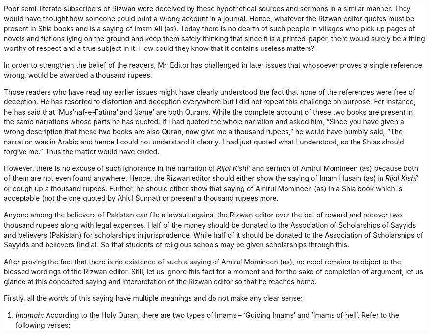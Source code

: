 Poor semi-literate subscribers of Rizwan were deceived by these
hypothetical sources and sermons in a similar manner. They would have
thought how someone could print a wrong account in a journal. Hence,
whatever the Rizwan editor quotes must be present in Shia books and is a
saying of Imam Ali (as). Today there is no dearth of such people in
villages who pick up pages of novels and fictions lying on the ground
and keep them safely thinking that since it is a printed-paper, there
would surely be a thing worthy of respect and a true subject in it. How
could they know that it contains useless matters?

In order to strengthen the belief of the readers, Mr. Editor has
challenged in later issues that whosoever proves a single reference
wrong, would be awarded a thousand rupees.

Those readers who have read my earlier issues might have clearly
understood the fact that none of the references were free of deception.
He has resorted to distortion and deception everywhere but I did not
repeat this challenge on purpose. For instance, he has said that
‘Mus’haf-e-Fatima’ and ‘Jame’ are both Qurans. While the complete
account of these two books are present in the same narrations whose
parts he has quoted. If I had quoted the whole narration and asked him,
“Since you have given a wrong description that these two books are also
Quran, now give me a thousand rupees,” he would have humbly said, “The
narration was in Arabic and hence I could not understand it clearly. I
had just quoted what I understood, so the Shias should forgive me.” Thus
the matter would have ended.

However, there is no excuse of such ignorance in the narration of *Rijal
Kishi*’ and sermon of Amirul Momineen (as) because both of them are not
even found anywhere. Hence, the Rizwan editor should either show the
saying of Imam Husain (as) in *Rijal Kishi*’ or cough up a thousand
rupees. Further, he should either show that saying of Amirul Momineen
(as) in a Shia book which is acceptable (not the one quoted by Ahlul
Sunnat) or present a thousand rupees more.

Anyone among the believers of Pakistan can file a lawsuit against the
Rizwan editor over the bet of reward and recover two thousand rupees
along with legal expenses. Half of the money should be donated to the
Association of Scholarships of Sayyids and believers (Pakistan) for
scholarships in jurisprudence. While half of it should be donated to the
Association of Scholarships of Sayyids and believers (India). So that
students of religious schools may be given scholarships through this.

After proving the fact that there is no existence of such a saying of
Amirul Momineen (as), no need remains to object to the blessed wordings
of the Rizwan editor. Still, let us ignore this fact for a moment and
for the sake of completion of argument, let us glance at this concocted
saying and interpretation of the Rizwan editor so that he reaches home.

Firstly, all the words of this saying have multiple meanings and do not
make any clear sense:

1) *Imamah:* According to the Holy Quran, there are two types of Imams –
‘Guiding Imams’ and ‘Imams of hell’. Refer to the following verses:
